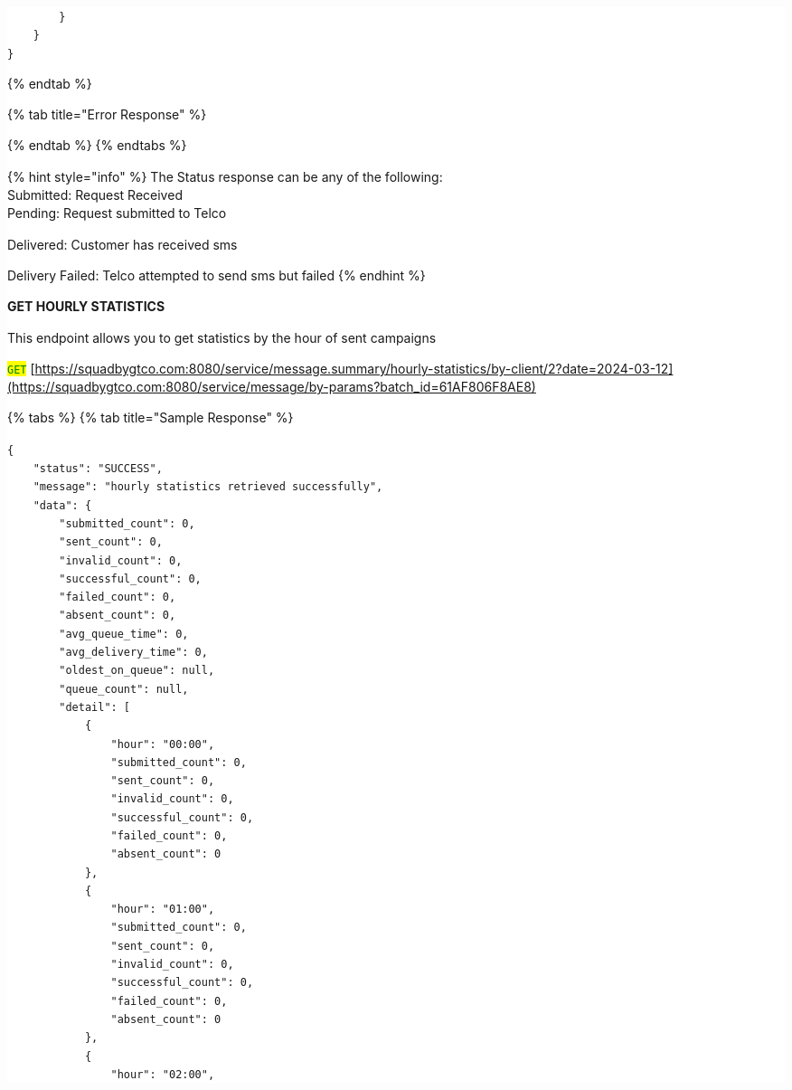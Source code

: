 ```
        }
    }
}
```
{% endtab %}

{% tab title="Error Response" %}

{% endtab %}
{% endtabs %}

{% hint style="info" %}
The Status response can be any of the following:\
Submitted: Request Received\
Pending: Request submitted to Telco

Delivered: Customer has received sms

Delivery Failed: Telco attempted to send sms but failed
{% endhint %}

**GET HOURLY STATISTICS**

This endpoint allows you to get statistics by the hour of sent campaigns

<mark style="color:green;">`GET`</mark> [https://squadbygtco.com:8080/service/message.summary/hourly-statistics/by-client/2?date=2024-03-12](https://squadbygtco.com:8080/service/message/by-params?batch_id=61AF806F8AE8)

{% tabs %}
{% tab title="Sample Response" %}
```
{
    "status": "SUCCESS",
    "message": "hourly statistics retrieved successfully",
    "data": {
        "submitted_count": 0,
        "sent_count": 0,
        "invalid_count": 0,
        "successful_count": 0,
        "failed_count": 0,
        "absent_count": 0,
        "avg_queue_time": 0,
        "avg_delivery_time": 0,
        "oldest_on_queue": null,
        "queue_count": null,
        "detail": [
            {
                "hour": "00:00",
                "submitted_count": 0,
                "sent_count": 0,
                "invalid_count": 0,
                "successful_count": 0,
                "failed_count": 0,
                "absent_count": 0
            },
            {
                "hour": "01:00",
                "submitted_count": 0,
                "sent_count": 0,
                "invalid_count": 0,
                "successful_count": 0,
                "failed_count": 0,
                "absent_count": 0
            },
            {
                "hour": "02:00",
```